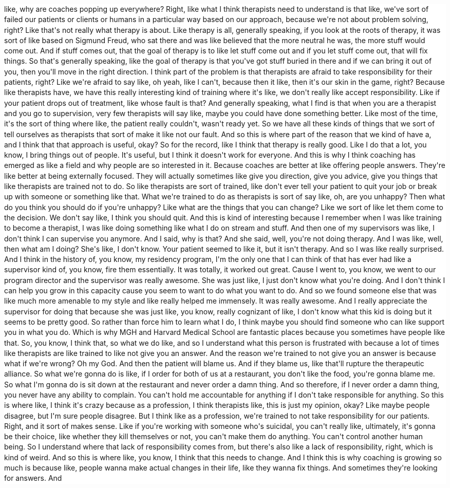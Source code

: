 like, why are coaches popping up everywhere? Right, like what I think therapists need to understand is that like, we've sort of failed our patients or clients or humans in a particular way based on our approach, because we're not about problem solving, right? Like that's not really what therapy is about. Like therapy is all, generally speaking, if you look at the roots of therapy, it was sort of like based on Sigmund Freud, who sat there and was like believed that the more neutral he was, the more stuff would come out. And if stuff comes out, that the goal of therapy is to like let stuff come out and if you let stuff come out, that will fix things. So that's generally speaking, like the goal of therapy is that you've got stuff buried in there and if we can bring it out of you, then you'll move in the right direction. I think part of the problem is that therapists are afraid to take responsibility for their patients, right? Like we're afraid to say like, oh yeah, like I can't, because then it like, then it's our skin in the game, right? Because like therapists have, we have this really interesting kind of training where it's like, we don't really like accept responsibility. Like if your patient drops out of treatment, like whose fault is that? And generally speaking, what I find is that when you are a therapist and you go to supervision, very few therapists will say like, maybe you could have done something better. Like most of the time, it's the sort of thing where like, the patient really couldn't, wasn't ready yet. So we have all these kinds of things that we sort of tell ourselves as therapists that sort of make it like not our fault. And so this is where part of the reason that we kind of have a, and I think that that approach is useful, okay? So for the record, like I think that therapy is really good. Like I do that a lot, you know, I bring things out of people. It's useful, but I think it doesn't work for everyone. And this is why I think coaching has emerged as like a field and why people are so interested in it. Because coaches are better at like offering people answers. They're like better at being externally focused. They will actually sometimes like give you direction, give you advice, give you things that like therapists are trained not to do. So like therapists are sort of trained, like don't ever tell your patient to quit your job or break up with someone or something like that. What we're trained to do as therapists is sort of say like, oh, are you unhappy? Then what do you think you should do if you're unhappy? Like what are the things that you can change? Like we sort of like let them come to the decision. We don't say like, I think you should quit. And this is kind of interesting because I remember when I was like training to become a therapist, I was like doing something like what I do on stream and stuff. And then one of my supervisors was like, I don't think I can supervise you anymore. And I said, why is that? And she said, well, you're not doing therapy. And I was like, well, then what am I doing? She's like, I don't know. Your patient seemed to like it, but it isn't therapy. And so I was like really surprised. And I think in the history of, you know, my residency program, I'm the only one that I can think of that has ever had like a supervisor kind of, you know, fire them essentially. It was totally, it worked out great. Cause I went to, you know, we went to our program director and the supervisor was really awesome. She was just like, I just don't know what you're doing. And I don't think I can help you grow in this capacity cause you seem to want to do what you want to do. And so we found someone else that was like much more amenable to my style and like really helped me immensely. It was really awesome. And I really appreciate the supervisor for doing that because she was just like, you know, really cognizant of like, I don't know what this kid is doing but it seems to be pretty good. So rather than force him to learn what I do, I think maybe you should find someone who can like support you in what you do. Which is why MGH and Harvard Medical School are fantastic places because you sometimes have people like that. So, you know, I think that, so what we do like, and so I understand what this person is frustrated with because a lot of times like therapists are like trained to like not give you an answer. And the reason we're trained to not give you an answer is because what if we're wrong? Oh my God. And then the patient will blame us. And if they blame us, like that'll rupture the therapeutic alliance. So what we're gonna do is like, if I order for both of us at a restaurant, you don't like the food, you're gonna blame me. So what I'm gonna do is sit down at the restaurant and never order a damn thing. And so therefore, if I never order a damn thing, you never have any ability to complain. You can't hold me accountable for anything if I don't take responsible for anything. So this is where like, I think it's crazy because as a profession, I think therapists like, this is just my opinion, okay? Like maybe people disagree, but I'm sure people disagree. But I think like as a profession, we're trained to not take responsibility for our patients. Right, and it sort of makes sense. Like if you're working with someone who's suicidal, you can't really like, ultimately, it's gonna be their choice, like whether they kill themselves or not, you can't make them do anything. You can't control another human being. So I understand where that lack of responsibility comes from, but there's also like a lack of responsibility, right, which is kind of weird. And so this is where like, you know, I think that this needs to change. And I think this is why coaching is growing so much is because like, people wanna make actual changes in their life, like they wanna fix things. And sometimes they're looking for answers. And